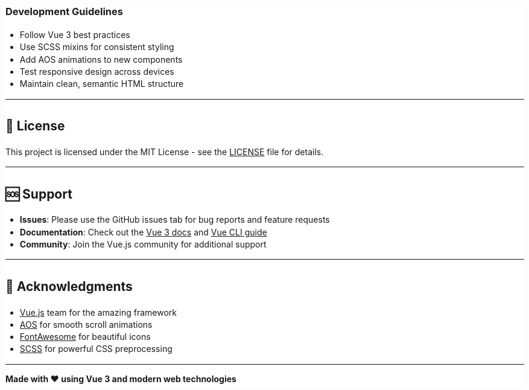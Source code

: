 ### Development Guidelines
- Follow Vue 3 best practices
- Use SCSS mixins for consistent styling
- Add AOS animations to new components
- Test responsive design across devices
- Maintain clean, semantic HTML structure

---

## 📄 License

This project is licensed under the MIT License - see the [LICENSE](LICENSE) file for details.

---

## 🆘 Support

- **Issues**: Please use the GitHub issues tab for bug reports and feature requests
- **Documentation**: Check out the [Vue 3 docs](https://vuejs.org) and [Vue CLI guide](https://cli.vuejs.org)
- **Community**: Join the Vue.js community for additional support

---

## 🙏 Acknowledgments

- [Vue.js](https://vuejs.org) team for the amazing framework
- [AOS](https://github.com/michalsnik/aos) for smooth scroll animations
- [FontAwesome](https://fontawesome.com) for beautiful icons
- [SCSS](https://sass-lang.com) for powerful CSS preprocessing

---

**Made with ❤️ using Vue 3 and modern web technologies**
